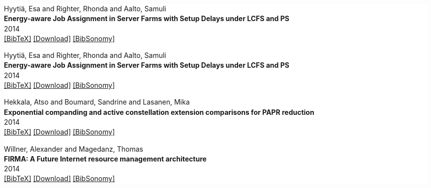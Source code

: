 Hyytiä, Esa and Righter, Rhonda and Aalto, Samuli<br/>
**Energy-aware Job Assignment in Server Farms with Setup Delays under LCFS and PS**<br/>
 2014<br/>
[\[BibTeX\]](javascript:toggleVis('hyytia2014energy'))
[\[Download\]](https://gitlab2.informatik.uni-wuerzburg.de/itc-conference/itc-conference-public/-/raw/master/itc26/hyytia2014energy.pdf?inline=true)
[\[BibSonomy\]](https://www.bibsonomy.org/bibtex/47f719809322bcaaf4c411575fec95f1/itc)

<div id="hyytia2014energy" style="display: none;" class="bibtex">@inproceedings{hyytia2014energy,
    title         = { Energy-aware Job Assignment in Server Farms with Setup Delays under LCFS and PS },
    year          = { 2014 },
    author        = { Hyytiä, Esa and Righter, Rhonda and Aalto, Samuli },
    pages         = { 1--9 },
    misc          = {   misc = S5 }
}</div>

Hyytiä, Esa and Righter, Rhonda and Aalto, Samuli<br/>
**Energy-aware Job Assignment in Server Farms with Setup Delays under LCFS and PS**<br/>
 2014<br/>
[\[BibTeX\]](javascript:toggleVis('hyytia2014energy'))
[\[Download\]](http://i-teletraffic.org/_Resources/Persistent/c83baa3fed42b437686e256bded587c0c0c207e6/hyytia2014energy.pdf)
[\[BibSonomy\]](https://www.bibsonomy.org/bibtex/66caf5979cb2adf39b6cc7571bbff360/itc)

<div id="hyytia2014energy" style="display: none;" class="bibtex">@inproceedings{hyytia2014energy,
    title         = { Energy-aware Job Assignment in Server Farms with Setup Delays under LCFS and PS },
    year          = { 2014 },
    author        = { Hyytiä, Esa and Righter, Rhonda and Aalto, Samuli },
    pages         = { 1--9 },
    misc          = {   misc = S5 }
}</div>

Hekkala, Atso and Boumard, Sandrine and Lasanen, Mika<br/>
**Exponential companding and active constellation extension comparisons for PAPR reduction**<br/>
 2014<br/>
[\[BibTeX\]](javascript:toggleVis('Hekkala2014'))
[\[Download\]](https://gitlab2.informatik.uni-wuerzburg.de/itc-conference/itc-conference-public/-/raw/master/itc26/hekkala2014exponential.pdf?inline=true)
[\[BibSonomy\]](https://www.bibsonomy.org/bibtex/647a90fc414d9bb29a444b4a7c8158d7/itc)

<div id="Hekkala2014" style="display: none;" class="bibtex">@inproceedings{Hekkala2014,
    title         = { Exponential companding and active constellation extension comparisons for PAPR reduction },
    year          = { 2014 },
    author        = { Hekkala, Atso and Boumard, Sandrine and Lasanen, Mika },
    pages         = { 1--5 }
}</div>

Willner, Alexander and Magedanz, Thomas<br/>
**FIRMA: A Future Internet resource management architecture**<br/>
 2014<br/>
[\[BibTeX\]](javascript:toggleVis('Willner2014'))
[\[Download\]](https://gitlab2.informatik.uni-wuerzburg.de/itc-conference/itc-conference-public/-/raw/master/itc26/willner2014firma.pdf?inline=true)
[\[BibSonomy\]](https://www.bibsonomy.org/bibtex/362068e6d3d3eddb71add56782a22cee/itc)
